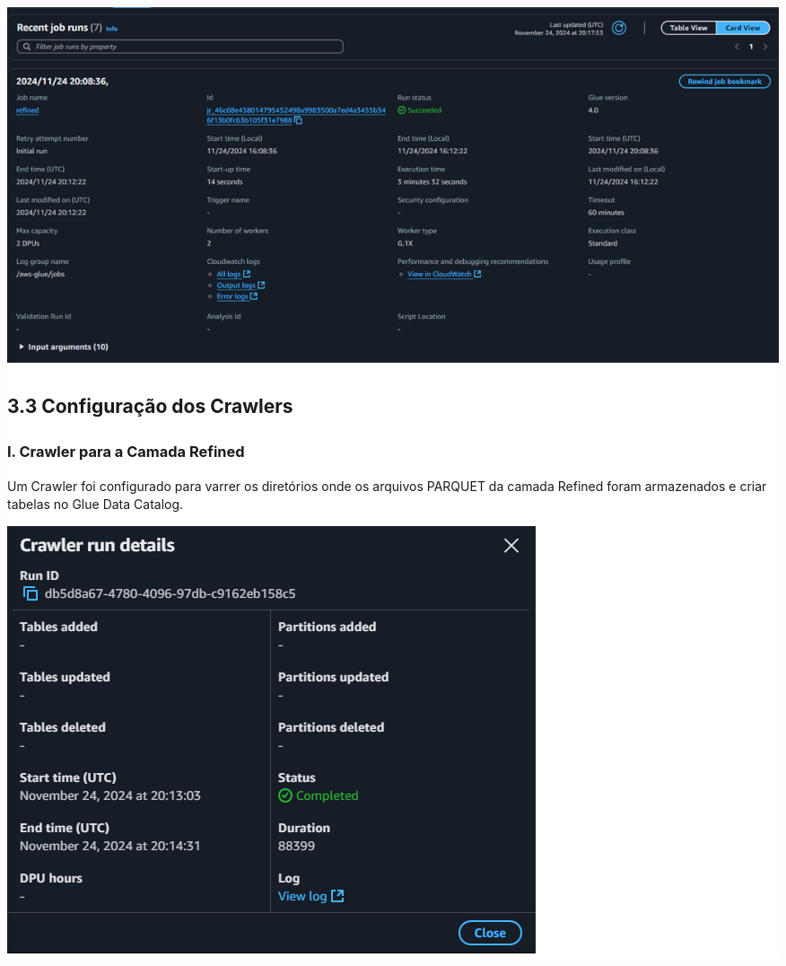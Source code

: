 ![refined_glue_job](/Sprint9/Evidencias/refined_glue_job.png)

## 3.3 Configuração dos Crawlers

### I. Crawler para a Camada Refined

Um Crawler foi configurado para varrer os diretórios onde os arquivos PARQUET da camada Refined foram armazenados e criar tabelas no Glue Data Catalog.

![refined_crawler](/Sprint9/Evidencias/refined_crawler.png)
